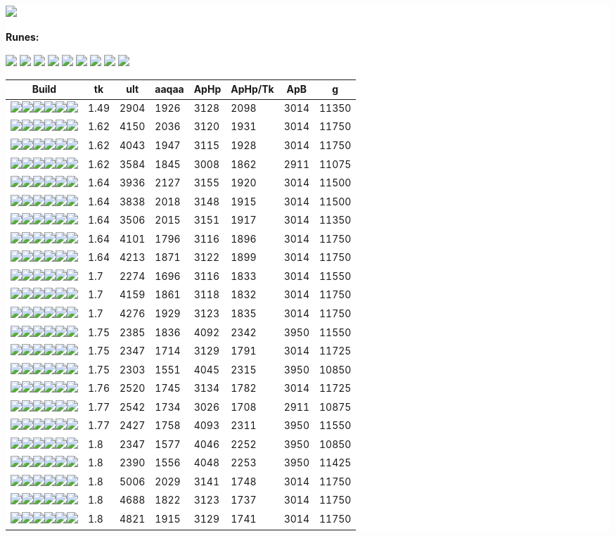 



![](/StatMods/StatModsArmorIcon.png)



**Runes:**


![](/Styles/Precision/PressTheAttack/PressTheAttack.png)
![](/Styles/Precision/Overheal.png)
![](/Styles/Precision/LegendAlacrity/LegendAlacrity.png)
![](/Styles/Precision/CutDown/CutDown.png)
![](/Styles/Sorcery/AbsoluteFocus/AbsoluteFocus.png)
![](/Styles/Sorcery/GatheringStorm/GatheringStorm.png)
![](/StatMods/StatModsAttackSpeedIcon.png)
![](/StatMods/StatModsAdaptiveForceIcon.png)
![](/StatMods/StatModsArmorIcon.png)





 Build |tk|ult|aaqaa|ApHp|ApHp/Tk|ApB|g
-|-|-|-|-|-|-|-
![](/item/6672.png)![](/item/6676.png)![](/item/3153.png)![](/item/1001.png)![](/item/1055.png)![](/item/1038.png)|1.49|2904|1926|3128|2098|3014|11350
![](/item/3142.png)![](/item/6672.png)![](/item/3036.png)![](/item/1053.png)![](/item/1055.png)![](/item/1038.png)|1.62|4150|2036|3120|1931|3014|11750
![](/item/6672.png)![](/item/6676.png)![](/item/3142.png)![](/item/1053.png)![](/item/1055.png)![](/item/1038.png)|1.62|4043|1947|3115|1928|3014|11750
![](/item/6672.png)![](/item/6676.png)![](/item/3036.png)![](/item/1001.png)![](/item/1053.png)![](/item/1037.png)|1.62|3584|1845|3008|1862|2911|11075
![](/item/3153.png)![](/item/3036.png)![](/item/3142.png)![](/item/1055.png)![](/item/1038.png)![](/item/1036.png)|1.64|3936|2127|3155|1920|3014|11500
![](/item/6676.png)![](/item/3153.png)![](/item/3142.png)![](/item/1055.png)![](/item/1038.png)![](/item/1036.png)|1.64|3838|2018|3148|1915|3014|11500
![](/item/6676.png)![](/item/3153.png)![](/item/3036.png)![](/item/1001.png)![](/item/1055.png)![](/item/1038.png)|1.64|3506|2015|3151|1917|3014|11350
![](/item/6676.png)![](/item/3087.png)![](/item/3142.png)![](/item/1053.png)![](/item/1055.png)![](/item/1038.png)|1.64|4101|1796|3116|1896|3014|11750
![](/item/3142.png)![](/item/3036.png)![](/item/3087.png)![](/item/1053.png)![](/item/1055.png)![](/item/1038.png)|1.64|4213|1871|3122|1899|3014|11750
![](/item/6672.png)![](/item/3153.png)![](/item/3115.png)![](/item/1001.png)![](/item/1055.png)![](/item/1038.png)|1.7|2274|1696|3116|1833|3014|11550
![](/item/3142.png)![](/item/6676.png)![](/item/3095.png)![](/item/1053.png)![](/item/1055.png)![](/item/1038.png)|1.7|4159|1861|3118|1832|3014|11750
![](/item/3142.png)![](/item/3036.png)![](/item/3095.png)![](/item/1053.png)![](/item/1055.png)![](/item/1038.png)|1.7|4276|1929|3123|1835|3014|11750
![](/item/6672.png)![](/item/3153.png)![](/item/3091.png)![](/item/1001.png)![](/item/1055.png)![](/item/1038.png)|1.75|2385|1836|4092|2342|3950|11550
![](/item/6672.png)![](/item/3153.png)![](/item/3085.png)![](/item/1055.png)![](/item/1038.png)![](/item/1037.png)|1.75|2347|1714|3129|1791|3014|11725
![](/item/6672.png)![](/item/3087.png)![](/item/3091.png)![](/item/1001.png)![](/item/1053.png)![](/item/1055.png)|1.75|2303|1551|4045|2315|3950|10850
![](/item/6672.png)![](/item/3153.png)![](/item/3046.png)![](/item/1055.png)![](/item/1038.png)![](/item/1037.png)|1.76|2520|1745|3134|1782|3014|11725
![](/item/6672.png)![](/item/3153.png)![](/item/3006.png)![](/item/1038.png)![](/item/1038.png)![](/item/1037.png)|1.77|2542|1734|3026|1708|2911|10875
![](/item/3153.png)![](/item/3091.png)![](/item/3087.png)![](/item/1001.png)![](/item/1055.png)![](/item/1038.png)|1.77|2427|1758|4093|2311|3950|11550
![](/item/6672.png)![](/item/3095.png)![](/item/3091.png)![](/item/1001.png)![](/item/1053.png)![](/item/1055.png)|1.8|2347|1577|4046|2252|3950|10850
![](/item/6672.png)![](/item/3091.png)![](/item/3094.png)![](/item/1053.png)![](/item/1055.png)![](/item/1037.png)|1.8|2390|1556|4048|2253|3950|11425
![](/item/3142.png)![](/item/6676.png)![](/item/3036.png)![](/item/1053.png)![](/item/1055.png)![](/item/1038.png)|1.8|5006|2029|3141|1748|3014|11750
![](/item/6676.png)![](/item/6696.png)![](/item/3142.png)![](/item/1053.png)![](/item/1055.png)![](/item/1038.png)|1.8|4688|1822|3123|1737|3014|11750
![](/item/3036.png)![](/item/6696.png)![](/item/3142.png)![](/item/1053.png)![](/item/1055.png)![](/item/1038.png)|1.8|4821|1915|3129|1741|3014|11750